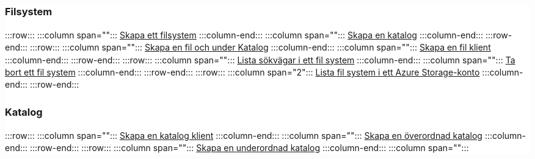 ### <a name="file-system"></a>Filsystem
:::row:::
   :::column span="":::
      [Skapa ett filsystem](https://github.com/Azure/azure-sdk-for-java/blob/master/sdk/storage/azure-storage-file-datalake/src/samples/java/com/azure/storage/file/datalake/BasicExample.java#L64)
   :::column-end:::
   :::column span="":::
      [Skapa en katalog](https://github.com/Azure/azure-sdk-for-java/blob/master/sdk/storage/azure-storage-file-datalake/src/samples/java/com/azure/storage/file/datalake/BasicExample.java#L68)
   :::column-end:::
:::row-end:::
:::row:::
   :::column span="":::
      [Skapa en fil och under Katalog](https://github.com/Azure/azure-sdk-for-java/blob/master/sdk/storage/azure-storage-file-datalake/src/samples/java/com/azure/storage/file/datalake/BasicExample.java#L73)
   :::column-end:::
   :::column span="":::
      [Skapa en fil klient](https://github.com/Azure/azure-sdk-for-java/blob/master/sdk/storage/azure-storage-file-datalake/src/samples/java/com/azure/storage/file/datalake/BasicExample.java#L83)
   :::column-end:::
:::row-end:::
:::row:::
   :::column span="":::
      [Lista sökvägar i ett fil system](https://github.com/Azure/azure-sdk-for-java/blob/master/sdk/storage/azure-storage-file-datalake/src/samples/java/com/azure/storage/file/datalake/BasicExample.java#L131)
   :::column-end:::
   :::column span="":::
      [Ta bort ett fil system](https://github.com/Azure/azure-sdk-for-java/blob/master/sdk/storage/azure-storage-file-datalake/src/samples/java/com/azure/storage/file/datalake/BasicExample.java#L142)
   :::column-end:::
:::row-end:::
:::row:::
   :::column span="2":::
      [Lista fil system i ett Azure Storage-konto](https://github.com/Azure/azure-sdk-for-java/blob/master/sdk/storage/azure-storage-file-datalake/src/samples/java/com/azure/storage/file/datalake/ListFileSystemsExample.java#L10)
   :::column-end:::
:::row-end:::

### <a name="directory"></a>Katalog

:::row:::
   :::column span="":::
      [Skapa en katalog klient](https://github.com/Azure/azure-sdk-for-java/blob/master/sdk/storage/azure-storage-file-datalake/src/samples/java/com/azure/storage/file/datalake/DirectoryExample.java#L31)
   :::column-end:::
   :::column span="":::
      [Skapa en överordnad katalog](https://github.com/Azure/azure-sdk-for-java/blob/master/sdk/storage/azure-storage-file-datalake/src/samples/java/com/azure/storage/file/datalake/DirectoryExample.java#L37)
   :::column-end:::
:::row-end:::
:::row:::
   :::column span="":::
      [Skapa en underordnad katalog](https://github.com/Azure/azure-sdk-for-java/blob/master/sdk/storage/azure-storage-file-datalake/src/samples/java/com/azure/storage/file/datalake/DirectoryExample.java#L44)
   :::column-end:::
   :::column span="":::